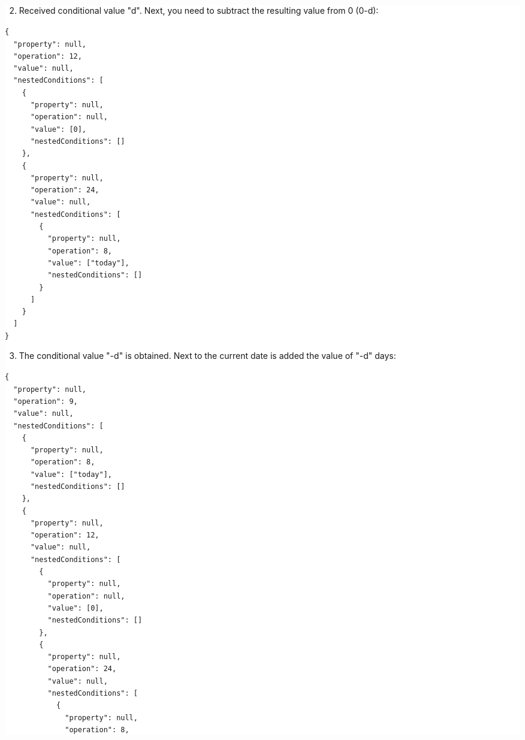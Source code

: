 2. Received conditional value "d". Next, you need to subtract the resulting value from 0 (0-d):

```
{
  "property": null,
  "operation": 12,
  "value": null,
  "nestedConditions": [
    {
      "property": null,
      "operation": null,
      "value": [0],
      "nestedConditions": []
    },
    {
      "property": null,
      "operation": 24,
      "value": null,
      "nestedConditions": [
        {
          "property": null,
          "operation": 8,
          "value": ["today"],
          "nestedConditions": []
        }
      ]
    }
  ]
}
```

3. The conditional value "-d" is obtained. Next to the current date is added the value of "-d" days:

```
{
  "property": null,
  "operation": 9,
  "value": null,
  "nestedConditions": [
    {
      "property": null,
      "operation": 8,
      "value": ["today"],
      "nestedConditions": []
    },
    {
      "property": null,
      "operation": 12,
      "value": null,
      "nestedConditions": [
        {
          "property": null,
          "operation": null,
          "value": [0],
          "nestedConditions": []
        },
        {
          "property": null,
          "operation": 24,
          "value": null,
          "nestedConditions": [
            {
              "property": null,
              "operation": 8,
```